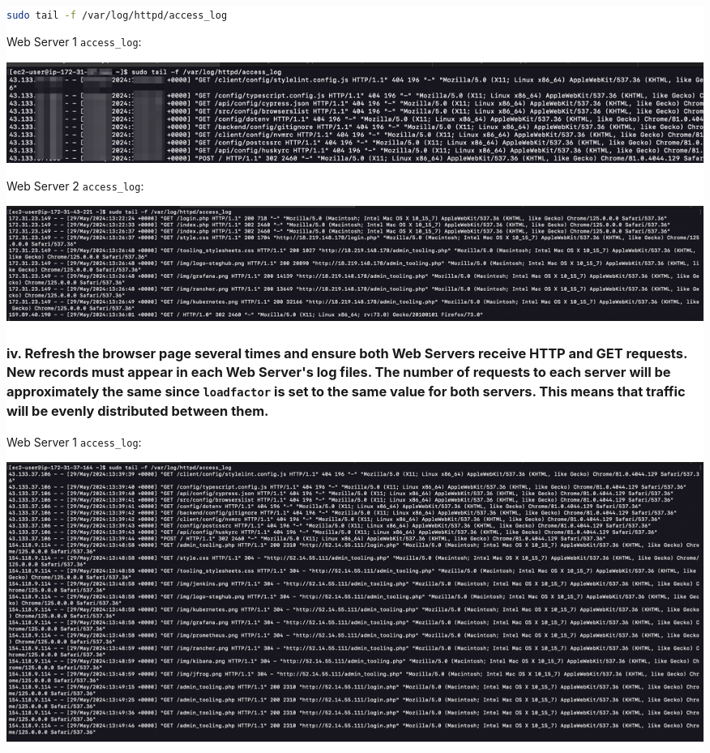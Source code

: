 ```bash
sudo tail -f /var/log/httpd/access_log
```
Web Server 1 `access_log`:

![](./assets/access-log-web1-1_screen.png)

Web Server 2 `access_log`:

![](./assets/access-log-web2-1%20screen.png)

### iv. Refresh the browser page several times and ensure both Web Servers receive HTTP and GET requests. New records must appear in each Web Server's log files. The number of requests to each server will be approximately the same since `loadfactor` is set to the same value for both servers. This means that traffic will be evenly distributed between them.

Web Server 1 `access_log`:

![](./assets/access-log-web1-2%20screen.png)
